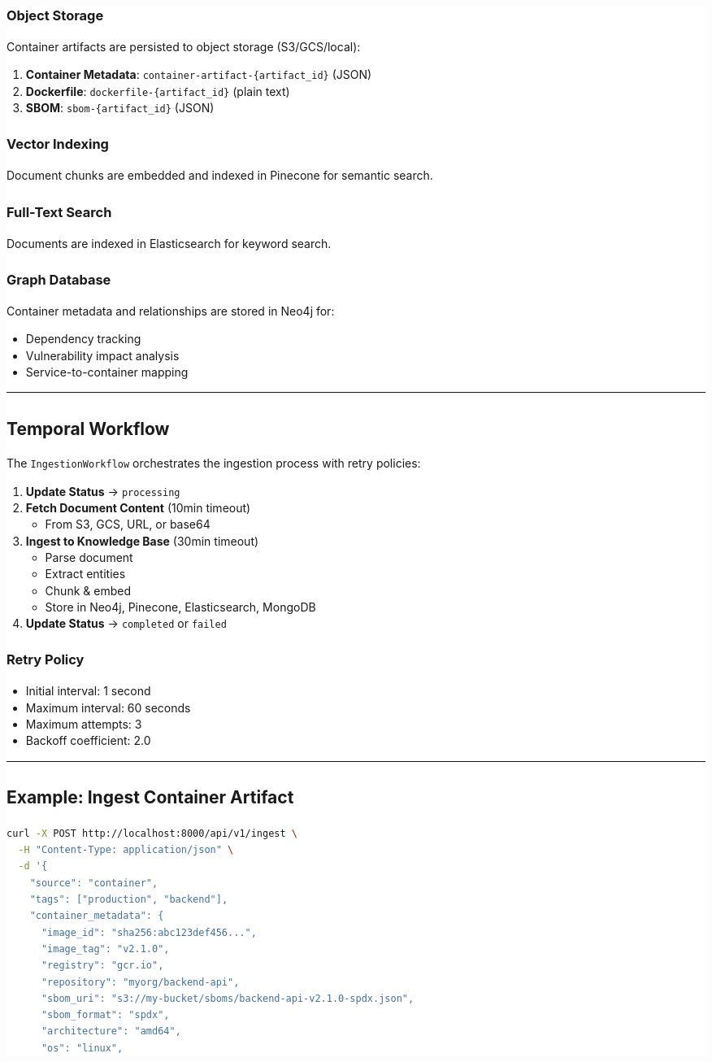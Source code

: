 ### Object Storage

Container artifacts are persisted to object storage (S3/GCS/local):

1. **Container Metadata**: `container-artifact-{artifact_id}` (JSON)
2. **Dockerfile**: `dockerfile-{artifact_id}` (plain text)
3. **SBOM**: `sbom-{artifact_id}` (JSON)

### Vector Indexing

Document chunks are embedded and indexed in Pinecone for semantic search.

### Full-Text Search

Documents are indexed in Elasticsearch for keyword search.

### Graph Database

Container metadata and relationships are stored in Neo4j for:
- Dependency tracking
- Vulnerability impact analysis
- Service-to-container mapping

---

## Temporal Workflow

The `IngestionWorkflow` orchestrates the ingestion process with retry policies:

1. **Update Status** → `processing`
2. **Fetch Document Content** (10min timeout)
   - From S3, GCS, URL, or base64
3. **Ingest to Knowledge Base** (30min timeout)
   - Parse document
   - Extract entities
   - Chunk & embed
   - Store in Neo4j, Pinecone, Elasticsearch, MongoDB
4. **Update Status** → `completed` or `failed`

### Retry Policy

- Initial interval: 1 second
- Maximum interval: 60 seconds
- Maximum attempts: 3
- Backoff coefficient: 2.0

---

## Example: Ingest Container Artifact

```bash
curl -X POST http://localhost:8000/api/v1/ingest \
  -H "Content-Type: application/json" \
  -d '{
    "source": "container",
    "tags": ["production", "backend"],
    "container_metadata": {
      "image_id": "sha256:abc123def456...",
      "image_tag": "v2.1.0",
      "registry": "gcr.io",
      "repository": "myorg/backend-api",
      "sbom_uri": "s3://my-bucket/sboms/backend-api-v2.1.0-spdx.json",
      "sbom_format": "spdx",
      "architecture": "amd64",
      "os": "linux",
```